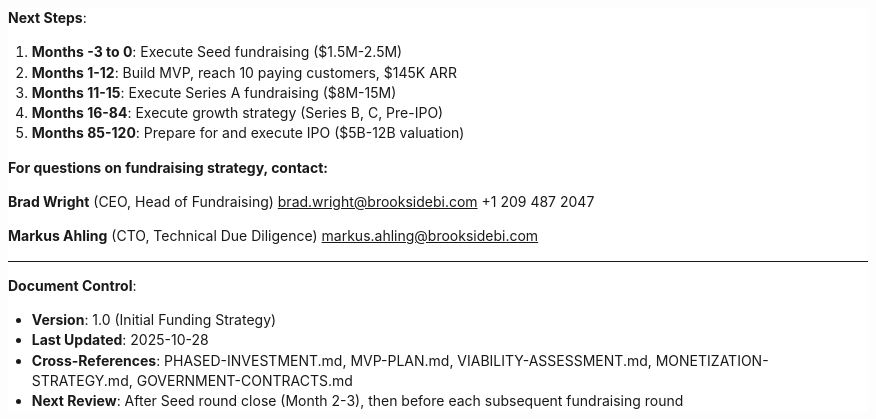**Next Steps**:
1. **Months -3 to 0**: Execute Seed fundraising ($1.5M-2.5M)
2. **Months 1-12**: Build MVP, reach 10 paying customers, $145K ARR
3. **Months 11-15**: Execute Series A fundraising ($8M-15M)
4. **Months 16-84**: Execute growth strategy (Series B, C, Pre-IPO)
5. **Months 85-120**: Prepare for and execute IPO ($5B-12B valuation)

**For questions on fundraising strategy, contact:**

**Brad Wright** (CEO, Head of Fundraising)
brad.wright@brooksidebi.com
+1 209 487 2047

**Markus Ahling** (CTO, Technical Due Diligence)
markus.ahling@brooksidebi.com

---

**Document Control**:
- **Version**: 1.0 (Initial Funding Strategy)
- **Last Updated**: 2025-10-28
- **Cross-References**: PHASED-INVESTMENT.md, MVP-PLAN.md, VIABILITY-ASSESSMENT.md, MONETIZATION-STRATEGY.md, GOVERNMENT-CONTRACTS.md
- **Next Review**: After Seed round close (Month 2-3), then before each subsequent fundraising round
